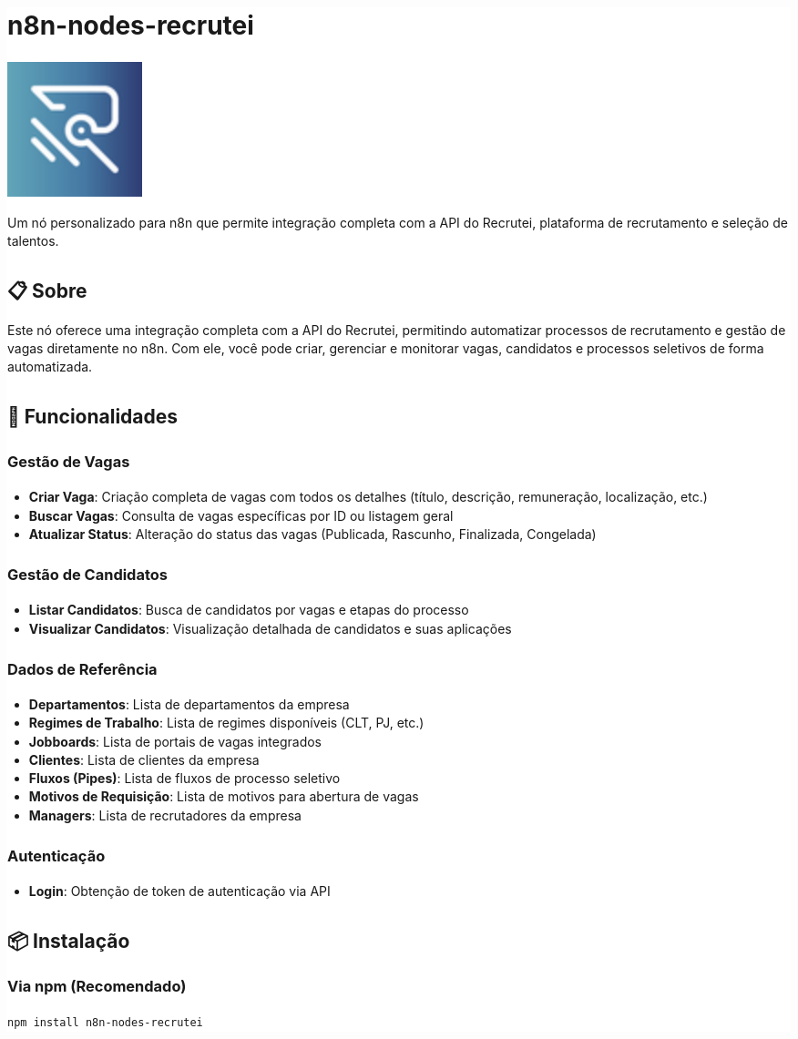 # n8n-nodes-recrutei

![Recrutei Logo](./credentials/recrutei-bgblue-logo.svg)

Um nó personalizado para n8n que permite integração completa com a API do Recrutei, plataforma de recrutamento e seleção de talentos.

## 📋 Sobre

Este nó oferece uma integração completa com a API do Recrutei, permitindo automatizar processos de recrutamento e gestão de vagas diretamente no n8n. Com ele, você pode criar, gerenciar e monitorar vagas, candidatos e processos seletivos de forma automatizada.

## 🚀 Funcionalidades

### Gestão de Vagas
- **Criar Vaga**: Criação completa de vagas com todos os detalhes (título, descrição, remuneração, localização, etc.)
- **Buscar Vagas**: Consulta de vagas específicas por ID ou listagem geral
- **Atualizar Status**: Alteração do status das vagas (Publicada, Rascunho, Finalizada, Congelada)

### Gestão de Candidatos
- **Listar Candidatos**: Busca de candidatos por vagas e etapas do processo
- **Visualizar Candidatos**: Visualização detalhada de candidatos e suas aplicações

### Dados de Referência
- **Departamentos**: Lista de departamentos da empresa
- **Regimes de Trabalho**: Lista de regimes disponíveis (CLT, PJ, etc.)
- **Jobboards**: Lista de portais de vagas integrados
- **Clientes**: Lista de clientes da empresa
- **Fluxos (Pipes)**: Lista de fluxos de processo seletivo
- **Motivos de Requisição**: Lista de motivos para abertura de vagas
- **Managers**: Lista de recrutadores da empresa

### Autenticação
- **Login**: Obtenção de token de autenticação via API

## 📦 Instalação

### Via npm (Recomendado)
```bash
npm install n8n-nodes-recrutei
```
